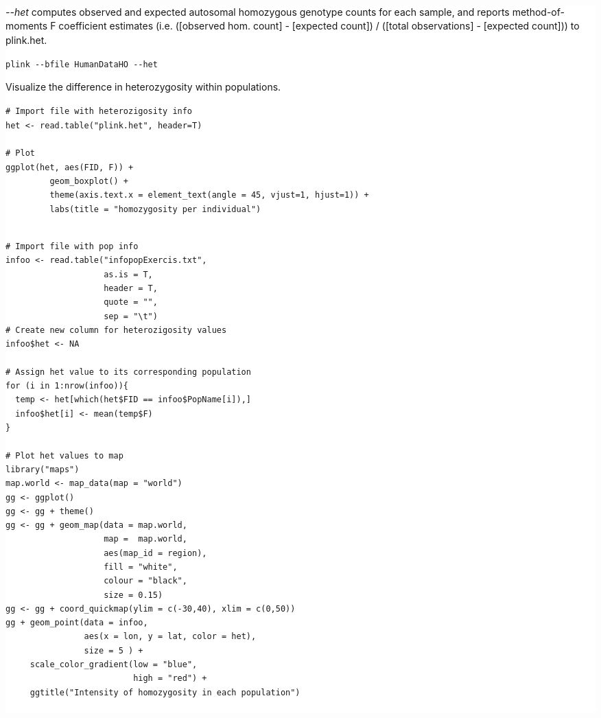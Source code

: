 *--het* computes observed and expected autosomal homozygous genotype counts for each sample, and reports method-of-moments F coefficient estimates (i.e. ([observed hom. count] - [expected count]) / ([total observations] - [expected count])) to plink.het. 


```
plink --bfile HumanDataHO --het
```

Visualize the difference in heterozygosity within populations.

```{r message=FALSE, warning = FALSE}
# Import file with heterozigosity info
het <- read.table("plink.het", header=T)

# Plot
ggplot(het, aes(FID, F)) +
         geom_boxplot() +
         theme(axis.text.x = element_text(angle = 45, vjust=1, hjust=1)) + 
         labs(title = "homozygosity per individual")
```


```{r  message=FALSE, warning = FALSE}

# Import file with pop info
infoo <- read.table("infopopExercis.txt", 
                    as.is = T, 
                    header = T,
                    quote = "", 
                    sep = "\t")
# Create new column for heterozigosity values                    
infoo$het <- NA

# Assign het value to its corresponding population
for (i in 1:nrow(infoo)){
  temp <- het[which(het$FID == infoo$PopName[i]),]
  infoo$het[i] <- mean(temp$F)
}

# Plot het values to map
library("maps")
map.world <- map_data(map = "world")
gg <- ggplot()
gg <- gg + theme()
gg <- gg + geom_map(data = map.world, 
                    map =  map.world, 
                    aes(map_id = region), 
                    fill = "white", 
                    colour = "black", 
                    size = 0.15)
gg <- gg + coord_quickmap(ylim = c(-30,40), xlim = c(0,50))
gg + geom_point(data = infoo, 
                aes(x = lon, y = lat, color = het),
                size = 5 ) +
     scale_color_gradient(low = "blue", 
                          high = "red") +
     ggtitle("Intensity of homozygosity in each population")


```
